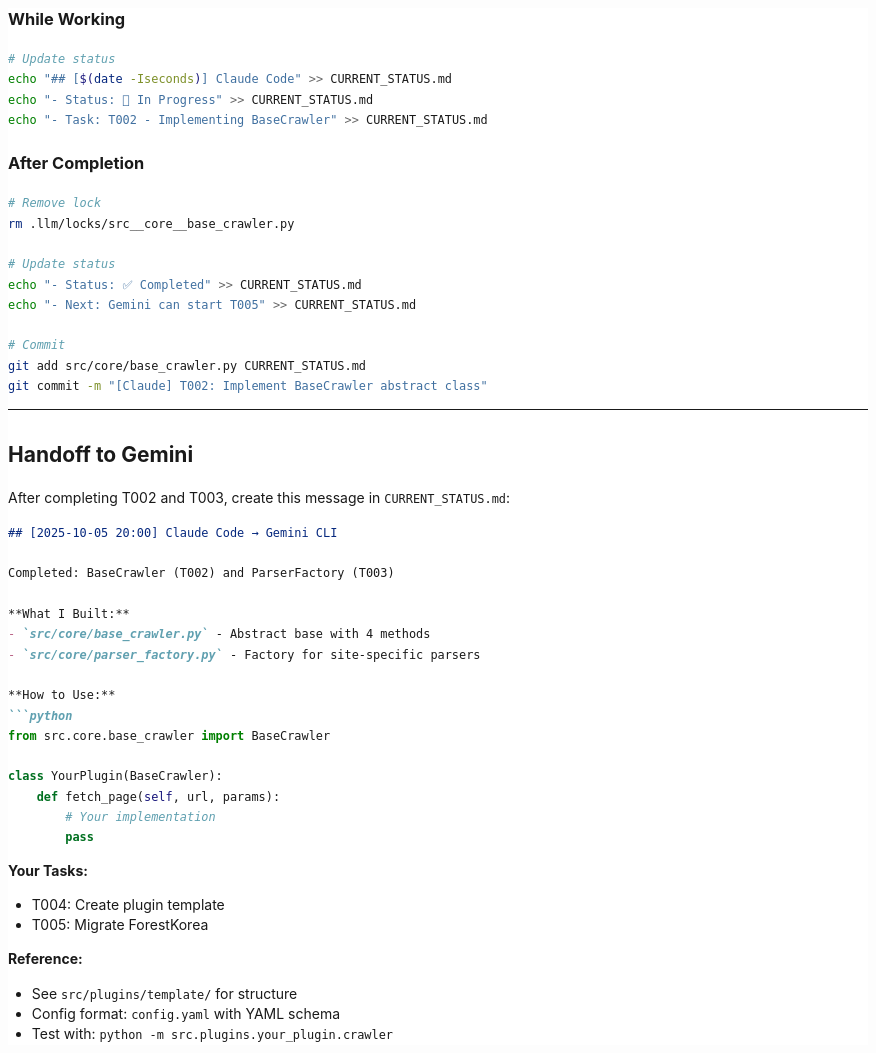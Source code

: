 ### While Working
```bash
# Update status
echo "## [$(date -Iseconds)] Claude Code" >> CURRENT_STATUS.md
echo "- Status: 🔄 In Progress" >> CURRENT_STATUS.md
echo "- Task: T002 - Implementing BaseCrawler" >> CURRENT_STATUS.md
```

### After Completion
```bash
# Remove lock
rm .llm/locks/src__core__base_crawler.py

# Update status
echo "- Status: ✅ Completed" >> CURRENT_STATUS.md
echo "- Next: Gemini can start T005" >> CURRENT_STATUS.md

# Commit
git add src/core/base_crawler.py CURRENT_STATUS.md
git commit -m "[Claude] T002: Implement BaseCrawler abstract class"
```

---

## Handoff to Gemini

After completing T002 and T003, create this message in `CURRENT_STATUS.md`:

```markdown
## [2025-10-05 20:00] Claude Code → Gemini CLI

Completed: BaseCrawler (T002) and ParserFactory (T003)

**What I Built:**
- `src/core/base_crawler.py` - Abstract base with 4 methods
- `src/core/parser_factory.py` - Factory for site-specific parsers

**How to Use:**
```python
from src.core.base_crawler import BaseCrawler

class YourPlugin(BaseCrawler):
    def fetch_page(self, url, params):
        # Your implementation
        pass
```

**Your Tasks:**
- T004: Create plugin template
- T005: Migrate ForestKorea

**Reference:**
- See `src/plugins/template/` for structure
- Config format: `config.yaml` with YAML schema
- Test with: `python -m src.plugins.your_plugin.crawler`
